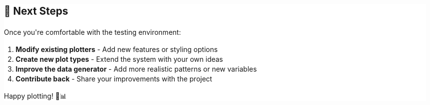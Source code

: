## 🚀 Next Steps

Once you're comfortable with the testing environment:

1. **Modify existing plotters** - Add new features or styling options
2. **Create new plot types** - Extend the system with your own ideas
3. **Improve the data generator** - Add more realistic patterns or new variables
4. **Contribute back** - Share your improvements with the project

Happy plotting! 🎨📊
